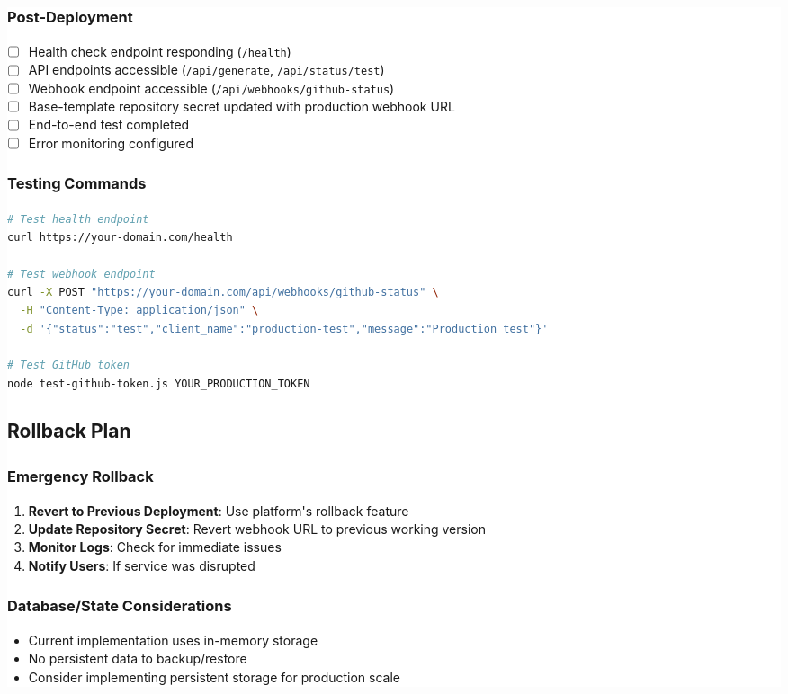 ### Post-Deployment
- [ ] Health check endpoint responding (`/health`)
- [ ] API endpoints accessible (`/api/generate`, `/api/status/test`)
- [ ] Webhook endpoint accessible (`/api/webhooks/github-status`)
- [ ] Base-template repository secret updated with production webhook URL
- [ ] End-to-end test completed
- [ ] Error monitoring configured

### Testing Commands
```bash
# Test health endpoint
curl https://your-domain.com/health

# Test webhook endpoint
curl -X POST "https://your-domain.com/api/webhooks/github-status" \
  -H "Content-Type: application/json" \
  -d '{"status":"test","client_name":"production-test","message":"Production test"}'

# Test GitHub token
node test-github-token.js YOUR_PRODUCTION_TOKEN
```

## Rollback Plan

### Emergency Rollback
1. **Revert to Previous Deployment**: Use platform's rollback feature
2. **Update Repository Secret**: Revert webhook URL to previous working version
3. **Monitor Logs**: Check for immediate issues
4. **Notify Users**: If service was disrupted

### Database/State Considerations
- Current implementation uses in-memory storage
- No persistent data to backup/restore
- Consider implementing persistent storage for production scale